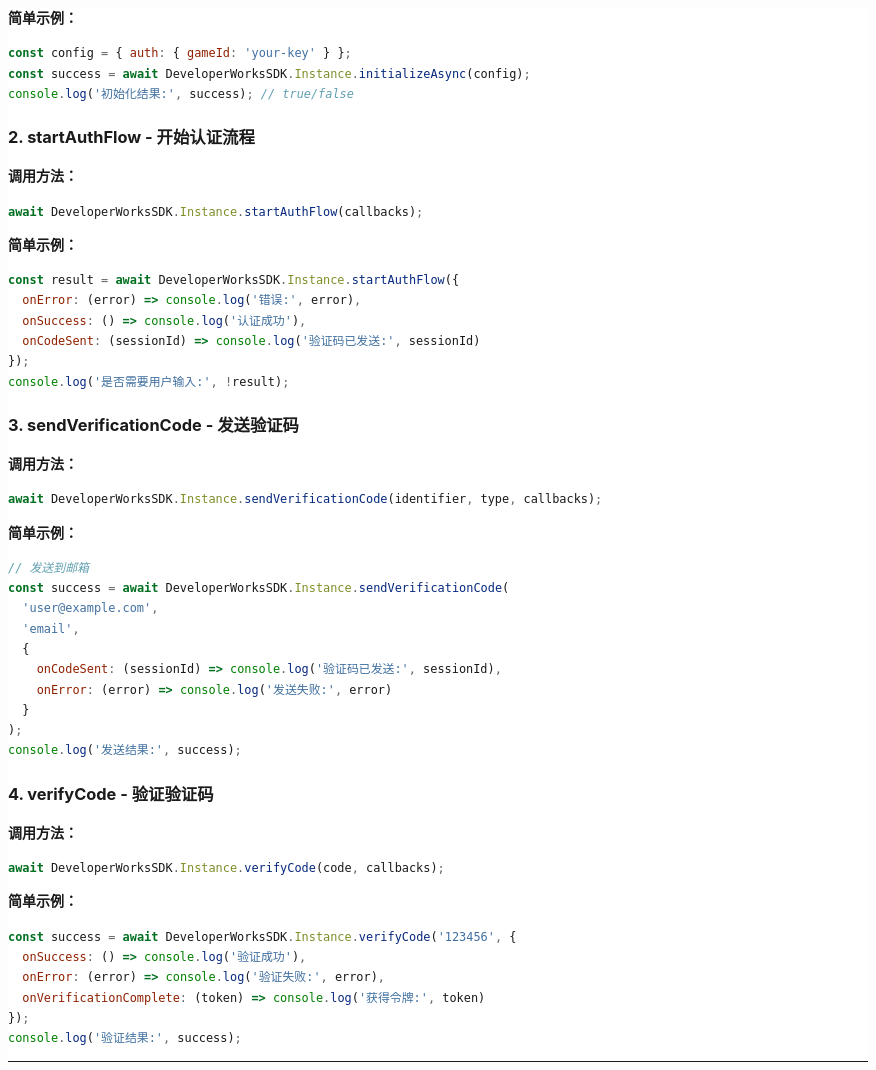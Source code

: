 **简单示例：**
```javascript
const config = { auth: { gameId: 'your-key' } };
const success = await DeveloperWorksSDK.Instance.initializeAsync(config);
console.log('初始化结果:', success); // true/false
```

### 2. startAuthFlow - 开始认证流程

**调用方法：**
```javascript
await DeveloperWorksSDK.Instance.startAuthFlow(callbacks);
```

**简单示例：**
```javascript
const result = await DeveloperWorksSDK.Instance.startAuthFlow({
  onError: (error) => console.log('错误:', error),
  onSuccess: () => console.log('认证成功'),
  onCodeSent: (sessionId) => console.log('验证码已发送:', sessionId)
});
console.log('是否需要用户输入:', !result);
```

### 3. sendVerificationCode - 发送验证码

**调用方法：**
```javascript
await DeveloperWorksSDK.Instance.sendVerificationCode(identifier, type, callbacks);
```

**简单示例：**
```javascript
// 发送到邮箱
const success = await DeveloperWorksSDK.Instance.sendVerificationCode(
  'user@example.com', 
  'email',
  {
    onCodeSent: (sessionId) => console.log('验证码已发送:', sessionId),
    onError: (error) => console.log('发送失败:', error)
  }
);
console.log('发送结果:', success);
```

### 4. verifyCode - 验证验证码

**调用方法：**
```javascript
await DeveloperWorksSDK.Instance.verifyCode(code, callbacks);
```

**简单示例：**
```javascript
const success = await DeveloperWorksSDK.Instance.verifyCode('123456', {
  onSuccess: () => console.log('验证成功'),
  onError: (error) => console.log('验证失败:', error),
  onVerificationComplete: (token) => console.log('获得令牌:', token)
});
console.log('验证结果:', success);
```

---